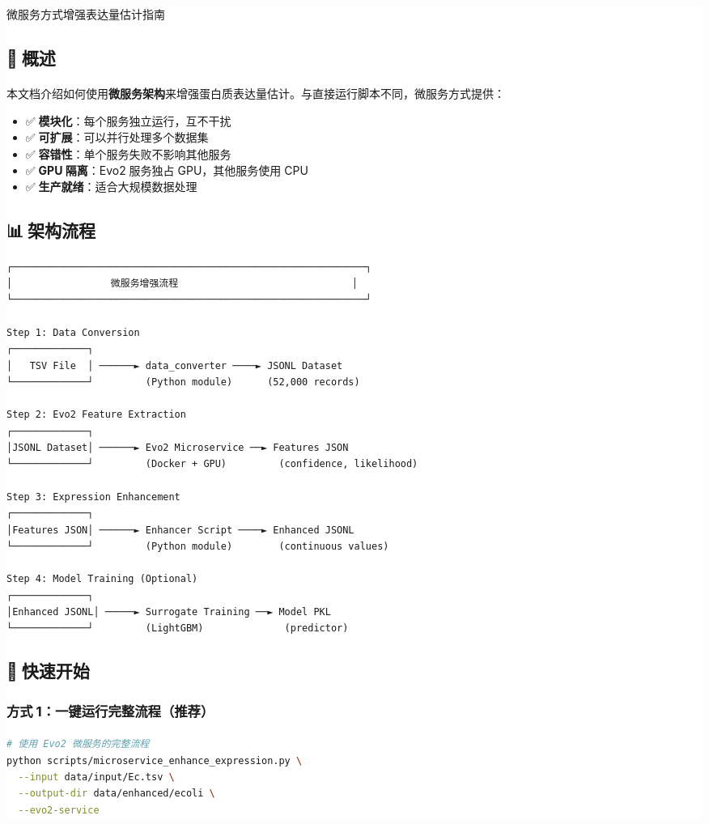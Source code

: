 #

 微服务方式增强表达量估计指南

## 🎯 概述

本文档介绍如何使用**微服务架构**来增强蛋白质表达量估计。与直接运行脚本不同，微服务方式提供：

- ✅ **模块化**：每个服务独立运行，互不干扰
- ✅ **可扩展**：可以并行处理多个数据集
- ✅ **容错性**：单个服务失败不影响其他服务
- ✅ **GPU 隔离**：Evo2 服务独占 GPU，其他服务使用 CPU
- ✅ **生产就绪**：适合大规模数据处理

## 📊 架构流程

```
┌─────────────────────────────────────────────────────────────┐
│                 微服务增强流程                              │
└─────────────────────────────────────────────────────────────┘

Step 1: Data Conversion
┌─────────────┐
│   TSV File  │ ──────► data_converter ────► JSONL Dataset
└─────────────┘         (Python module)      (52,000 records)

Step 2: Evo2 Feature Extraction
┌─────────────┐
│JSONL Dataset│ ──────► Evo2 Microservice ──► Features JSON
└─────────────┘         (Docker + GPU)         (confidence, likelihood)

Step 3: Expression Enhancement
┌─────────────┐
│Features JSON│ ──────► Enhancer Script ────► Enhanced JSONL
└─────────────┘         (Python module)        (continuous values)

Step 4: Model Training (Optional)
┌─────────────┐
│Enhanced JSONL│ ─────► Surrogate Training ──► Model PKL
└─────────────┘         (LightGBM)              (predictor)
```

## 🚀 快速开始

### 方式 1：一键运行完整流程（推荐）

```bash
# 使用 Evo2 微服务的完整流程
python scripts/microservice_enhance_expression.py \
  --input data/input/Ec.tsv \
  --output-dir data/enhanced/ecoli \
  --evo2-service
```
